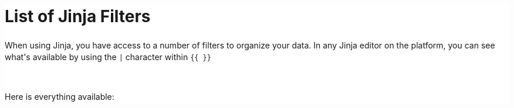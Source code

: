 # List of Jinja Filters

When using Jinja, you have access to a number of filters to organize your data. In any Jinja editor on the platform, you can see what's available by using the `|` character within `{{ }}`

<figure><img src="../../.gitbook/assets/jinja-filter-list.gif" alt=""><figcaption></figcaption></figure>

Here is everything available:
